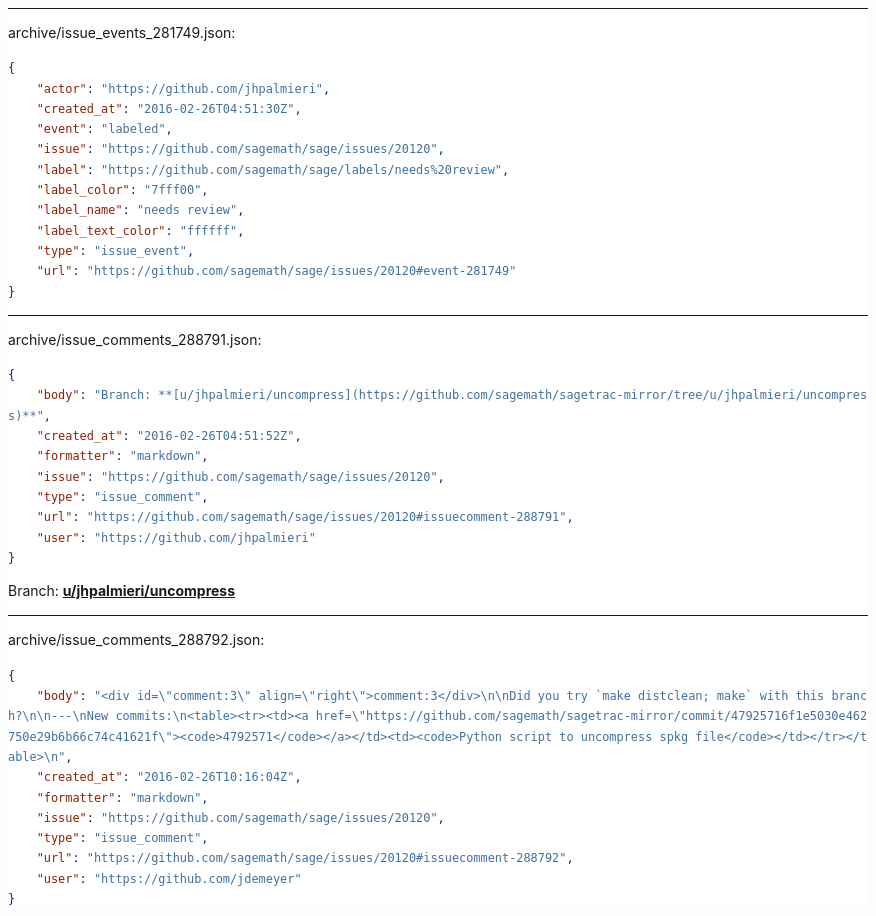 

---

archive/issue_events_281749.json:
```json
{
    "actor": "https://github.com/jhpalmieri",
    "created_at": "2016-02-26T04:51:30Z",
    "event": "labeled",
    "issue": "https://github.com/sagemath/sage/issues/20120",
    "label": "https://github.com/sagemath/sage/labels/needs%20review",
    "label_color": "7fff00",
    "label_name": "needs review",
    "label_text_color": "ffffff",
    "type": "issue_event",
    "url": "https://github.com/sagemath/sage/issues/20120#event-281749"
}
```



---

archive/issue_comments_288791.json:
```json
{
    "body": "Branch: **[u/jhpalmieri/uncompress](https://github.com/sagemath/sagetrac-mirror/tree/u/jhpalmieri/uncompress)**",
    "created_at": "2016-02-26T04:51:52Z",
    "formatter": "markdown",
    "issue": "https://github.com/sagemath/sage/issues/20120",
    "type": "issue_comment",
    "url": "https://github.com/sagemath/sage/issues/20120#issuecomment-288791",
    "user": "https://github.com/jhpalmieri"
}
```

Branch: **[u/jhpalmieri/uncompress](https://github.com/sagemath/sagetrac-mirror/tree/u/jhpalmieri/uncompress)**



---

archive/issue_comments_288792.json:
```json
{
    "body": "<div id=\"comment:3\" align=\"right\">comment:3</div>\n\nDid you try `make distclean; make` with this branch?\n\n---\nNew commits:\n<table><tr><td><a href=\"https://github.com/sagemath/sagetrac-mirror/commit/47925716f1e5030e462750e29b6b66c74c41621f\"><code>4792571</code></a></td><td><code>Python script to uncompress spkg file</code></td></tr></table>\n",
    "created_at": "2016-02-26T10:16:04Z",
    "formatter": "markdown",
    "issue": "https://github.com/sagemath/sage/issues/20120",
    "type": "issue_comment",
    "url": "https://github.com/sagemath/sage/issues/20120#issuecomment-288792",
    "user": "https://github.com/jdemeyer"
}
```
